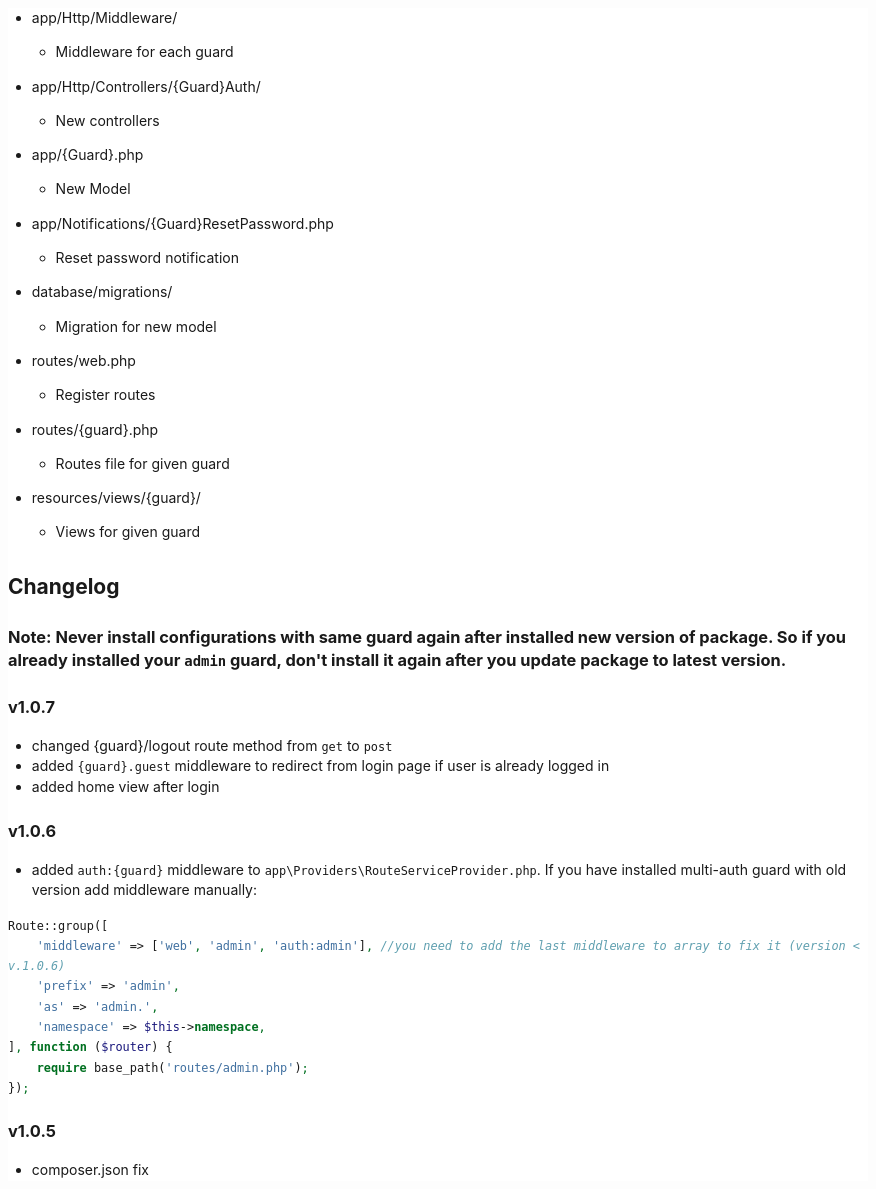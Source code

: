 - app/Http/Middleware/
  - Middleware for each guard

- app/Http/Controllers/{Guard}Auth/
  - New controllers

- app/{Guard}.php
  - New Model

- app/Notifications/{Guard}ResetPassword.php
  - Reset password notification

- database/migrations/
  - Migration for new model

- routes/web.php
  - Register routes

- routes/{guard}.php
  - Routes file for given guard

- resources/views/{guard}/
  - Views for given guard

## Changelog

### Note: Never install configurations with same guard again after installed new version of package. So if you already installed your `admin` guard, don't install it again after you update package to latest version.

### v1.0.7
- changed {guard}/logout route method from `get` to `post`
- added `{guard}.guest` middleware to redirect from login page if user is already logged in
- added home view after login

### v1.0.6
- added `auth:{guard}` middleware to `app\Providers\RouteServiceProvider.php`. If you have installed multi-auth guard with old version add middleware manually:
```php
Route::group([
    'middleware' => ['web', 'admin', 'auth:admin'], //you need to add the last middleware to array to fix it (version < v.1.0.6)
    'prefix' => 'admin',
    'as' => 'admin.',
    'namespace' => $this->namespace,
], function ($router) {
    require base_path('routes/admin.php');
});
```

### v1.0.5
- composer.json fix
